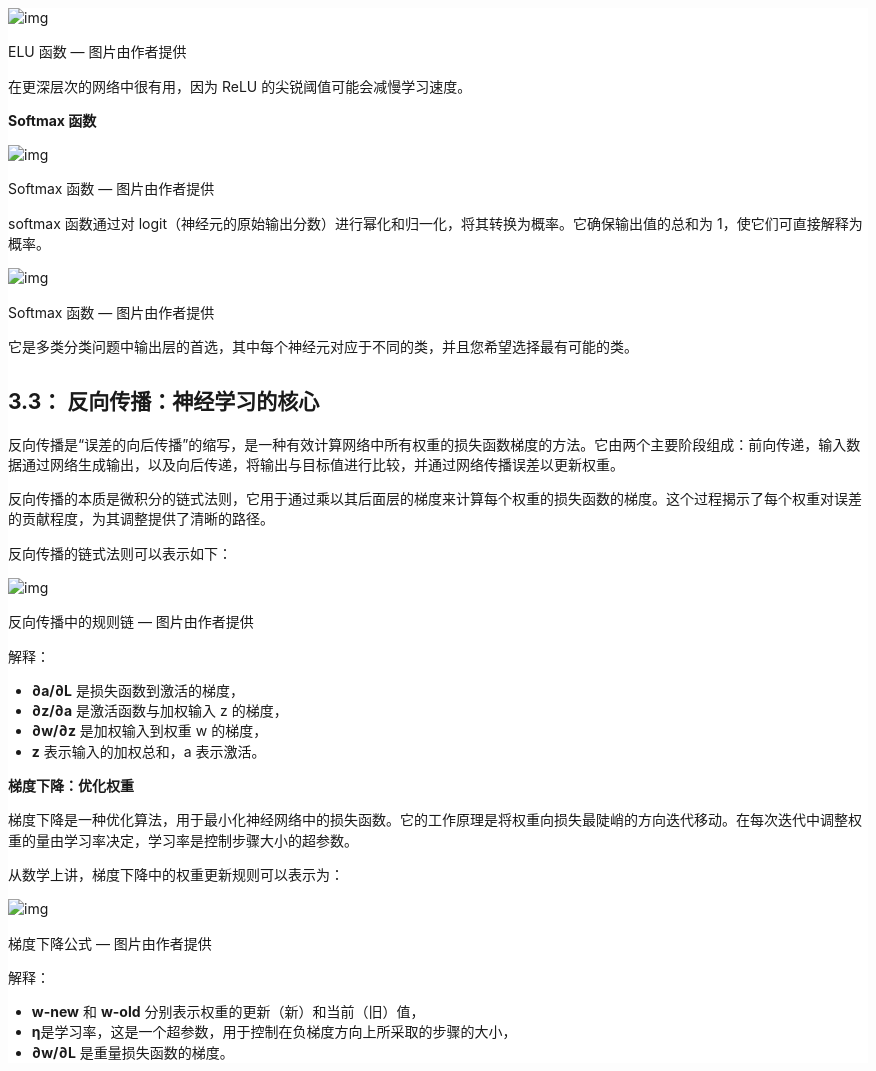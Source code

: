 ![img](https://luxiangdong.com/images//math/12.png)

ELU 函数 — 图片由作者提供

在更深层次的网络中很有用，因为 ReLU 的尖锐阈值可能会减慢学习速度。

**Softmax 函数**

![img](https://luxiangdong.com/images//math/13.png)

Softmax 函数 — 图片由作者提供

softmax 函数通过对 logit（神经元的原始输出分数）进行幂化和归一化，将其转换为概率。它确保输出值的总和为 1，使它们可直接解释为概率。

![img](https://luxiangdong.com/images//math/14.png)

Softmax 函数 — 图片由作者提供

它是多类分类问题中输出层的首选，其中每个神经元对应于不同的类，并且您希望选择最有可能的类。

[](https://luxiangdong.com/2024/04/10/math/#3-3%EF%BC%9A-%E5%8F%8D%E5%90%91%E4%BC%A0%E6%92%AD%EF%BC%9A%E7%A5%9E%E7%BB%8F%E5%AD%A6%E4%B9%A0%E7%9A%84%E6%A0%B8%E5%BF%83 "3.3： 反向传播：神经学习的核心")3.3： 反向传播：神经学习的核心
-----------------------------------------------------------------------------------------------------------------------------------------------------------------------------------------------------------

反向传播是“误差的向后传播”的缩写，是一种有效计算网络中所有权重的损失函数梯度的方法。它由两个主要阶段组成：前向传递，输入数据通过网络生成输出，以及向后传递，将输出与目标值进行比较，并通过网络传播误差以更新权重。

反向传播的本质是微积分的链式法则，它用于通过乘以其后面层的梯度来计算每个权重的损失函数的梯度。这个过程揭示了每个权重对误差的贡献程度，为其调整提供了清晰的路径。

反向传播的链式法则可以表示如下：

![img](https://luxiangdong.com/images//math/15.png)

反向传播中的规则链 — 图片由作者提供

解释：

*   **∂a/∂L** 是损失函数到激活的梯度，
*   **∂z/∂a** 是激活函数与加权输入 z 的梯度，
*   **∂w/∂z** 是加权输入到权重 w 的梯度，
*   **z** 表示输入的加权总和，a 表示激活。

**梯度下降：优化权重**

梯度下降是一种优化算法，用于最小化神经网络中的损失函数。它的工作原理是将权重向损失最陡峭的方向迭代移动。在每次迭代中调整权重的量由学习率决定，学习率是控制步骤大小的超参数。

从数学上讲，梯度下降中的权重更新规则可以表示为：

![img](https://luxiangdong.com/images//math/16.png)

梯度下降公式 — 图片由作者提供

解释：

*   **w-new** 和 **w-old** 分别表示权重的更新（新）和当前（旧）值，
*   **η**是学习率，这是一个超参数，用于控制在负梯度方向上所采取的步骤的大小，
*   **∂w/∂L** 是重量损失函数的梯度。
